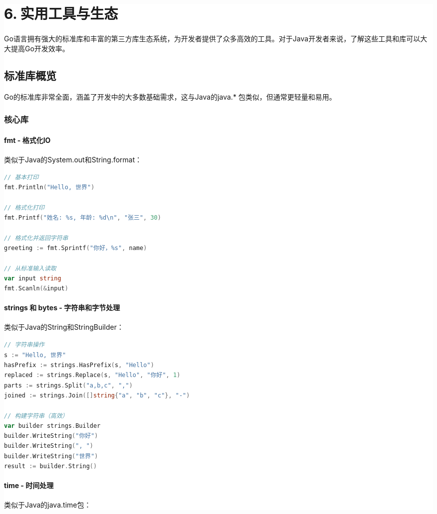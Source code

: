 # 6. 实用工具与生态

Go语言拥有强大的标准库和丰富的第三方库生态系统，为开发者提供了众多高效的工具。对于Java开发者来说，了解这些工具和库可以大大提高Go开发效率。

## 标准库概览

Go的标准库非常全面，涵盖了开发中的大多数基础需求，这与Java的java.* 包类似，但通常更轻量和易用。

### 核心库

#### fmt - 格式化IO

类似于Java的System.out和String.format：

```go
// 基本打印
fmt.Println("Hello, 世界")

// 格式化打印
fmt.Printf("姓名: %s, 年龄: %d\n", "张三", 30)

// 格式化并返回字符串
greeting := fmt.Sprintf("你好，%s", name)

// 从标准输入读取
var input string
fmt.Scanln(&input)
```

#### strings 和 bytes - 字符串和字节处理

类似于Java的String和StringBuilder：

```go
// 字符串操作
s := "Hello, 世界"
hasPrefix := strings.HasPrefix(s, "Hello")
replaced := strings.Replace(s, "Hello", "你好", 1)
parts := strings.Split("a,b,c", ",")
joined := strings.Join([]string{"a", "b", "c"}, "-")

// 构建字符串（高效）
var builder strings.Builder
builder.WriteString("你好")
builder.WriteString(", ")
builder.WriteString("世界")
result := builder.String()
```

#### time - 时间处理

类似于Java的java.time包：
